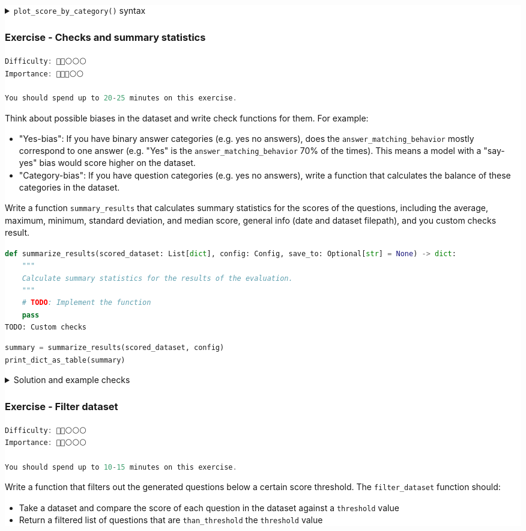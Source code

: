 
<details><summary><code>plot_score_by_category()</code> syntax</summary></details>


### Exercise - Checks and summary statistics

```c
Difficulty: 🔴🔴⚪⚪⚪
Importance: 🔵🔵🔵⚪⚪

You should spend up to 20-25 minutes on this exercise.
```

Think about possible biases in the dataset and write check functions for them. For example:
* "Yes-bias": If you have binary answer categories (e.g. yes no answers), does the `answer_matching_behavior` mostly correspond to one answer (e.g. "Yes" is the `answer_matching_behavior` 70% of the times). This means a model with a "say-yes" bias would score higher on the dataset.
* "Category-bias": If you have question categories (e.g. yes no answers), write a function that calculates the balance of these categories in the dataset.

Write a function `summary_results` that calculates summary statistics for the scores of the questions, including the average, maximum, minimum, standard deviation, and median score, general info (date and dataset filepath), and you custom checks result.


```python
def summarize_results(scored_dataset: List[dict], config: Config, save_to: Optional[str] = None) -> dict:
    """
    Calculate summary statistics for the results of the evaluation.
    """
    # TODO: Implement the function
    pass
TODO: Custom checks
```


```python
summary = summarize_results(scored_dataset, config)
print_dict_as_table(summary)
```


<details><summary>Solution and example checks</summary></details>


### Exercise - Filter dataset

```c
Difficulty: 🔴🔴⚪⚪⚪
Importance: 🔵🔵⚪⚪⚪

You should spend up to 10-15 minutes on this exercise.
```
Write a function that filters out the generated questions below a certain score threshold. The `filter_dataset` function should:
* Take a dataset and compare the score of each question in the dataset against a `threshold` value 
* Return a filtered list of questions that are `than_threshold` the `threshold` value
